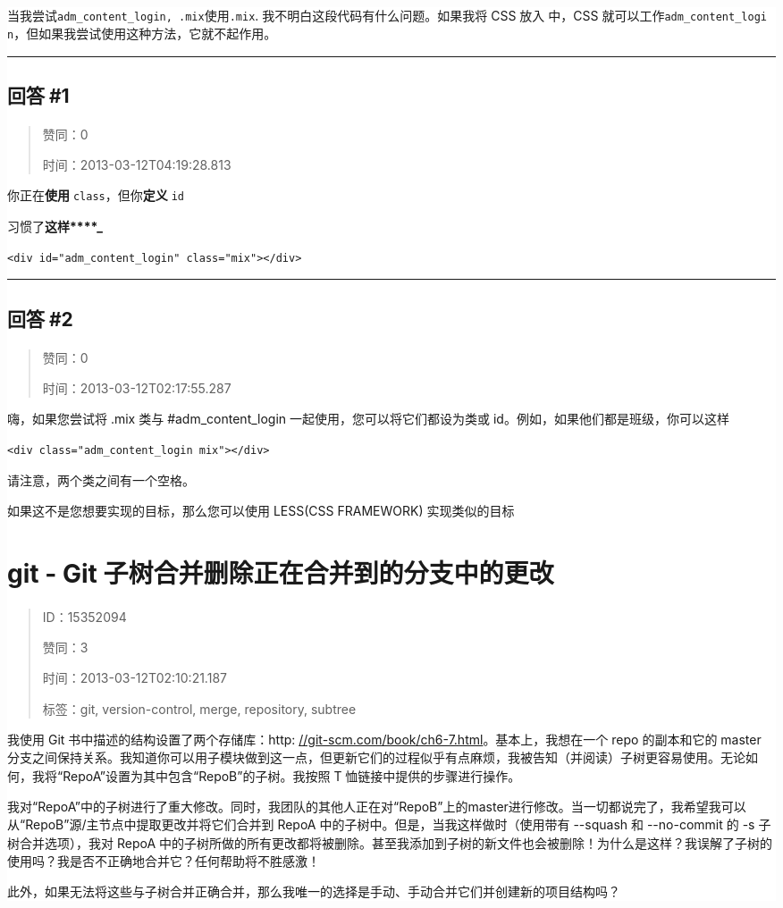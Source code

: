 当我尝试`adm_content_login, .mix`使用`.mix`. 我不明白这段代码有什么问题。如果我将 CSS 放入 中，CSS 就可以工作`adm_content_login`，但如果我尝试使用这种方法，它就不起作用。

* * *

## 回答 #1

> 赞同：0
> 
> 时间：2013-03-12T04:19:28.813

你正在**使用** `class`，但你**定义** `id`

习惯了**这样****_**

```
<div id="adm_content_login" class="mix"></div> 
```

* * *

## 回答 #2

> 赞同：0
> 
> 时间：2013-03-12T02:17:55.287

嗨，如果您尝试将 .mix 类与 #adm_content_login 一起使用，您可以将它们都设为类或 id。例如，如果他们都是班级，你可以这样

```
<div class="adm_content_login mix"></div> 
```

请注意，两个类之间有一个空格。

如果这不是您想要实现的目标，那么您可以使用 LESS(CSS FRAMEWORK) 实现类似的目标

# git - Git 子树合并删除正在合并到的分支中的更改

> ID：15352094
> 
> 赞同：3
> 
> 时间：2013-03-12T02:10:21.187
> 
> 标签：git, version-control, merge, repository, subtree

我使用 Git 书中描述的结构设置了两个存储库：http: [//git-scm.com/book/ch6-7.html](http://git-scm.com/book/ch6-7.html)。基本上，我想在一个 repo 的副本和它的 master 分支之间保持关系。我知道你可以用子模块做到这一点，但更新它们的过程似乎有点麻烦，我被告知（并阅读）子树更容易使用。无论如何，我将“RepoA”设置为其中包含“RepoB”的子树。我按照 T 恤链接中提供的步骤进行操作。

我对“RepoA”中的子树进行了重大修改。同时，我团队的其他人正在对“RepoB”上的master进行修改。当一切都说完了，我希望我可以从“RepoB”源/主节点中提取更改并将它们合并到 RepoA 中的子树中。但是，当我这样做时（使用带有 --squash 和 --no-commit 的 -s 子树合并选项），我对 RepoA 中的子树所做的所有更改都将被删除。甚至我添加到子树的新文件也会被删除！为什么是这样？我误解了子树的使用吗？我是否不正确地合并它？任何帮助将不胜感激！

此外，如果无法将这些与子树合并正确合并，那么我唯一的选择是手动、手动合并它们并创建新的项目结构吗？

